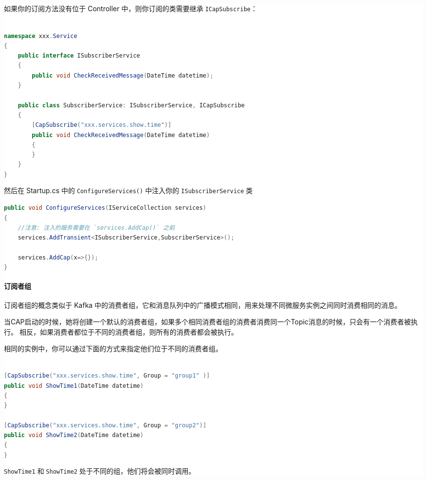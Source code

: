 如果你的订阅方法没有位于 Controller 中，则你订阅的类需要继承 `ICapSubscribe`：

```c#

namespace xxx.Service
{
    public interface ISubscriberService
    {
        public void CheckReceivedMessage(DateTime datetime);
    }

    public class SubscriberService: ISubscriberService, ICapSubscribe
    {
        [CapSubscribe("xxx.services.show.time")]
        public void CheckReceivedMessage(DateTime datetime)
        {
        }
    }
}

```

然后在 Startup.cs 中的 `ConfigureServices()` 中注入你的  `ISubscriberService` 类

```c#
public void ConfigureServices(IServiceCollection services)
{
    //注意: 注入的服务需要在 `services.AddCap()` 之前
    services.AddTransient<ISubscriberService,SubscriberService>();
	
    services.AddCap(x=>{});
}
```


#### 订阅者组

订阅者组的概念类似于 Kafka 中的消费者组，它和消息队列中的广播模式相同，用来处理不同微服务实例之间同时消费相同的消息。

当CAP启动的时候，她将创建一个默认的消费者组，如果多个相同消费者组的消费者消费同一个Topic消息的时候，只会有一个消费者被执行。
相反，如果消费者都位于不同的消费者组，则所有的消费者都会被执行。

相同的实例中，你可以通过下面的方式来指定他们位于不同的消费者组。

```C#

[CapSubscribe("xxx.services.show.time", Group = "group1" )]
public void ShowTime1(DateTime datetime)
{
}

[CapSubscribe("xxx.services.show.time", Group = "group2")]
public void ShowTime2(DateTime datetime)
{
}

```
`ShowTime1` 和 `ShowTime2` 处于不同的组，他们将会被同时调用。
